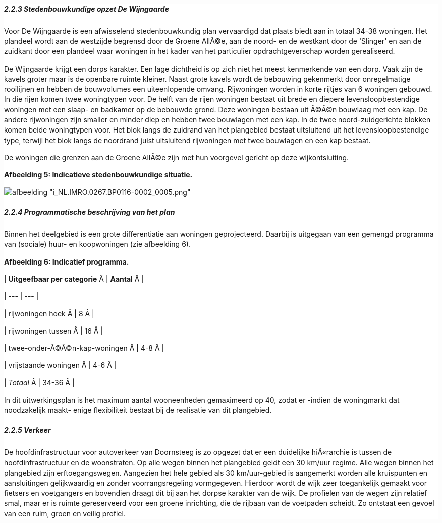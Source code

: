 ##### 2\.2\.3 Stedenbouwkundige opzet De Wijngaarde

Voor De Wijngaarde is een afwisselend stedenbouwkundig plan vervaardigd dat plaats biedt aan in totaal 34\-38 woningen. Het plandeel wordt aan de westzijde begrensd door de Groene AllÃ©e, aan de noord\- en de westkant door de 'Slinger' en aan de zuidkant door een plandeel waar woningen in het kader van het particulier opdrachtgeverschap worden gerealiseerd.

De Wijngaarde krijgt een dorps karakter. Een lage dichtheid is op zich niet het meest kenmerkende van een dorp. Vaak zijn de kavels groter maar is de openbare ruimte kleiner. Naast grote kavels wordt de bebouwing gekenmerkt door onregelmatige rooilijnen en hebben de bouwvolumes een uiteenlopende omvang. Rijwoningen worden in korte rijtjes van 6 woningen gebouwd. In die rijen komen twee woningtypen voor. De helft van de rijen woningen bestaat uit brede en diepere levensloopbestendige woningen met een slaap\- en badkamer op de bebouwde grond. Deze woningen bestaan uit Ã©Ã©n bouwlaag met een kap. De andere rijwoningen zijn smaller en minder diep en hebben twee bouwlagen met een kap. In de twee noord\-zuidgerichte blokken komen beide woningtypen voor. Het blok langs de zuidrand van het plangebied bestaat uitsluitend uit het levensloopbestendige type, terwijl het blok langs de noordrand juist uitsluitend rijwoningen met twee bouwlagen en een kap bestaat.

De woningen die grenzen aan de Groene AllÃ©e zijn met hun voorgevel gericht op deze wijkontsluiting.

**Afbeelding 5: Indicatieve stedenbouwkundige situatie.**

![afbeelding "i_NL.IMRO.0267.BP0116-0002_0005.png"](i_NL.IMRO.0267.BP0116-0002_0005.png)

##### 2\.2\.4 Programmatische beschrijving van het plan

Binnen het deelgebied is een grote differentiatie aan woningen geprojecteerd. Daarbij is uitgegaan van een gemengd programma van (sociale) huur\- en koopwoningen (zie afbeelding 6\).

**Afbeelding 6: Indicatief programma.**

| **Uitgeefbaar per categorie**   Â | **Aantal**   Â |

| --- | --- |

| rijwoningen hoek   Â | 8   Â |

| rijwoningen tussen   Â | 16   Â |

| twee\-onder\-Ã©Ã©n\-kap\-woningen   Â | 4\-8   Â |

| vrijstaande woningen   Â | 4\-6   Â |

| *Totaal*   Â | 34\-36   Â |

In dit uitwerkingsplan is het maximum aantal wooneenheden gemaximeerd op 40, zodat er \-indien de woningmarkt dat noodzakelijk maakt\- enige flexibiliteit bestaat bij de realisatie van dit plangebied.

##### 2\.2\.5 Verkeer

De hoofdinfrastructuur voor autoverkeer van Doornsteeg is zo opgezet dat er een duidelijke hiÃ«rarchie is tussen de hoofdinfrastructuur en de woonstraten. Op alle wegen binnen het plangebied geldt een 30 km/uur regime. Alle wegen binnen het plangebied zijn erftoegangswegen. Aangezien het hele gebied als 30 km/uur\-gebied is aangemerkt worden alle kruispunten en aansluitingen gelijkwaardig en zonder voorrangsregeling vormgegeven. Hierdoor wordt de wijk zeer toegankelijk gemaakt voor fietsers en voetgangers en bovendien draagt dit bij aan het dorpse karakter van de wijk. De profielen van de wegen zijn relatief smal, maar er is ruimte gereserveerd voor een groene inrichting, die de rijbaan van de voetpaden scheidt. Zo ontstaat een gevoel van een ruim, groen en veilig profiel.
